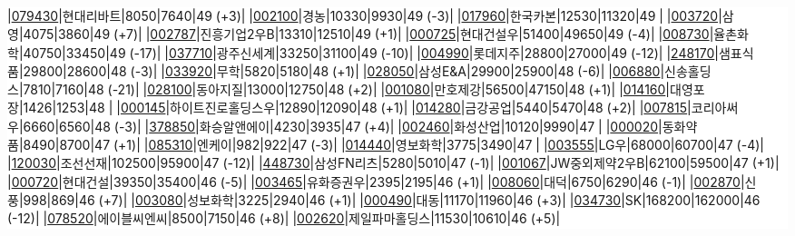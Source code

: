 |[079430](https://finance.daum.net/quotes/A079430)|현대리바트|8050|7640|49 (+3)|
|[002100](https://finance.daum.net/quotes/A002100)|경농|10330|9930|49 (-3)|
|[017960](https://finance.daum.net/quotes/A017960)|한국카본|12530|11320|49 |
|[003720](https://finance.daum.net/quotes/A003720)|삼영|4075|3860|49 (+7)|
|[002787](https://finance.daum.net/quotes/A002787)|진흥기업2우B|13310|12510|49 (+1)|
|[000725](https://finance.daum.net/quotes/A000725)|현대건설우|51400|49650|49 (-4)|
|[008730](https://finance.daum.net/quotes/A008730)|율촌화학|40750|33450|49 (-17)|
|[037710](https://finance.daum.net/quotes/A037710)|광주신세계|33250|31100|49 (-10)|
|[004990](https://finance.daum.net/quotes/A004990)|롯데지주|28800|27000|49 (-12)|
|[248170](https://finance.daum.net/quotes/A248170)|샘표식품|29800|28600|48 (-3)|
|[033920](https://finance.daum.net/quotes/A033920)|무학|5820|5180|48 (+1)|
|[028050](https://finance.daum.net/quotes/A028050)|삼성E&A|29900|25900|48 (-6)|
|[006880](https://finance.daum.net/quotes/A006880)|신송홀딩스|7810|7160|48 (-21)|
|[028100](https://finance.daum.net/quotes/A028100)|동아지질|13000|12750|48 (+2)|
|[001080](https://finance.daum.net/quotes/A001080)|만호제강|56500|47150|48 (+1)|
|[014160](https://finance.daum.net/quotes/A014160)|대영포장|1426|1253|48 |
|[000145](https://finance.daum.net/quotes/A000145)|하이트진로홀딩스우|12890|12090|48 (+1)|
|[014280](https://finance.daum.net/quotes/A014280)|금강공업|5440|5470|48 (+2)|
|[007815](https://finance.daum.net/quotes/A007815)|코리아써우|6660|6560|48 (-3)|
|[378850](https://finance.daum.net/quotes/A378850)|화승알앤에이|4230|3935|47 (+4)|
|[002460](https://finance.daum.net/quotes/A002460)|화성산업|10120|9990|47 |
|[000020](https://finance.daum.net/quotes/A000020)|동화약품|8490|8700|47 (+1)|
|[085310](https://finance.daum.net/quotes/A085310)|엔케이|982|922|47 (-3)|
|[014440](https://finance.daum.net/quotes/A014440)|영보화학|3775|3490|47 |
|[003555](https://finance.daum.net/quotes/A003555)|LG우|68000|60700|47 (-4)|
|[120030](https://finance.daum.net/quotes/A120030)|조선선재|102500|95900|47 (-12)|
|[448730](https://finance.daum.net/quotes/A448730)|삼성FN리츠|5280|5010|47 (-1)|
|[001067](https://finance.daum.net/quotes/A001067)|JW중외제약2우B|62100|59500|47 (+1)|
|[000720](https://finance.daum.net/quotes/A000720)|현대건설|39350|35400|46 (-5)|
|[003465](https://finance.daum.net/quotes/A003465)|유화증권우|2395|2195|46 (+1)|
|[008060](https://finance.daum.net/quotes/A008060)|대덕|6750|6290|46 (-1)|
|[002870](https://finance.daum.net/quotes/A002870)|신풍|998|869|46 (+7)|
|[003080](https://finance.daum.net/quotes/A003080)|성보화학|3225|2940|46 (+1)|
|[000490](https://finance.daum.net/quotes/A000490)|대동|11170|11960|46 (+3)|
|[034730](https://finance.daum.net/quotes/A034730)|SK|168200|162000|46 (-12)|
|[078520](https://finance.daum.net/quotes/A078520)|에이블씨엔씨|8500|7150|46 (+8)|
|[002620](https://finance.daum.net/quotes/A002620)|제일파마홀딩스|11530|10610|46 (+5)|